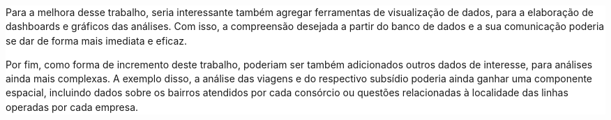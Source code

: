 Para a melhora desse trabalho, seria interessante também agregar ferramentas de visualização de dados, para a elaboração de dashboards e gráficos das análises. Com isso, a compreensão desejada a partir do banco de dados e a sua comunicação poderia se dar de forma mais imediata e eficaz.

Por fim, como forma de incremento deste trabalho, poderiam ser também adicionados outros dados de interesse, para análises ainda mais complexas. A exemplo disso, a análise das viagens e do respectivo subsídio poderia ainda ganhar uma componente espacial, incluindo dados sobre os bairros atendidos por cada consórcio ou questões relacionadas à localidade das linhas operadas por cada empresa.